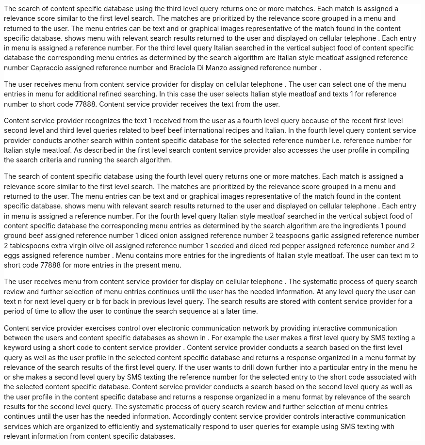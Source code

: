 The search of content specific database using the third level query returns one or more matches. Each match is assigned a relevance score similar to the first level search. The matches are prioritized by the relevance score grouped in a menu and returned to the user. The menu entries can be text and or graphical images representative of the match found in the content specific database. shows menu with relevant search results returned to the user and displayed on cellular telephone . Each entry in menu is assigned a reference number. For the third level query Italian searched in the vertical subject food of content specific database the corresponding menu entries as determined by the search algorithm are Italian style meatloaf assigned reference number Capraccio assigned reference number and Braciola Di Manzo assigned reference number .

The user receives menu from content service provider for display on cellular telephone . The user can select one of the menu entries in menu for additional refined searching. In this case the user selects Italian style meatloaf and texts 1 for reference number to short code 77888. Content service provider receives the text from the user.

Content service provider recognizes the text 1 received from the user as a fourth level query because of the recent first level second level and third level queries related to beef beef international recipes and Italian. In the fourth level query content service provider conducts another search within content specific database for the selected reference number i.e. reference number for Italian style meatloaf. As described in the first level search content service provider also accesses the user profile in compiling the search criteria and running the search algorithm.

The search of content specific database using the fourth level query returns one or more matches. Each match is assigned a relevance score similar to the first level search. The matches are prioritized by the relevance score grouped in a menu and returned to the user. The menu entries can be text and or graphical images representative of the match found in the content specific database. shows menu with relevant search results returned to the user and displayed on cellular telephone . Each entry in menu is assigned a reference number. For the fourth level query Italian style meatloaf searched in the vertical subject food of content specific database the corresponding menu entries as determined by the search algorithm are the ingredients 1 pound ground beef assigned reference number 1 diced onion assigned reference number 2 teaspoons garlic assigned reference number 2 tablespoons extra virgin olive oil assigned reference number 1 seeded and diced red pepper assigned reference number and 2 eggs assigned reference number . Menu contains more entries for the ingredients of Italian style meatloaf. The user can text m to short code 77888 for more entries in the present menu.

The user receives menu from content service provider for display on cellular telephone . The systematic process of query search review and further selection of menu entries continues until the user has the needed information. At any level query the user can text n for next level query or b for back in previous level query. The search results are stored with content service provider for a period of time to allow the user to continue the search sequence at a later time.

Content service provider exercises control over electronic communication network by providing interactive communication between the users and content specific databases as shown in . For example the user makes a first level query by SMS texting a keyword using a short code to content service provider . Content service provider conducts a search based on the first level query as well as the user profile in the selected content specific database and returns a response organized in a menu format by relevance of the search results of the first level query. If the user wants to drill down further into a particular entry in the menu he or she makes a second level query by SMS texting the reference number for the selected entry to the short code associated with the selected content specific database. Content service provider conducts a search based on the second level query as well as the user profile in the content specific database and returns a response organized in a menu format by relevance of the search results for the second level query. The systematic process of query search review and further selection of menu entries continues until the user has the needed information. Accordingly content service provider controls interactive communication services which are organized to efficiently and systematically respond to user queries for example using SMS texting with relevant information from content specific databases.
